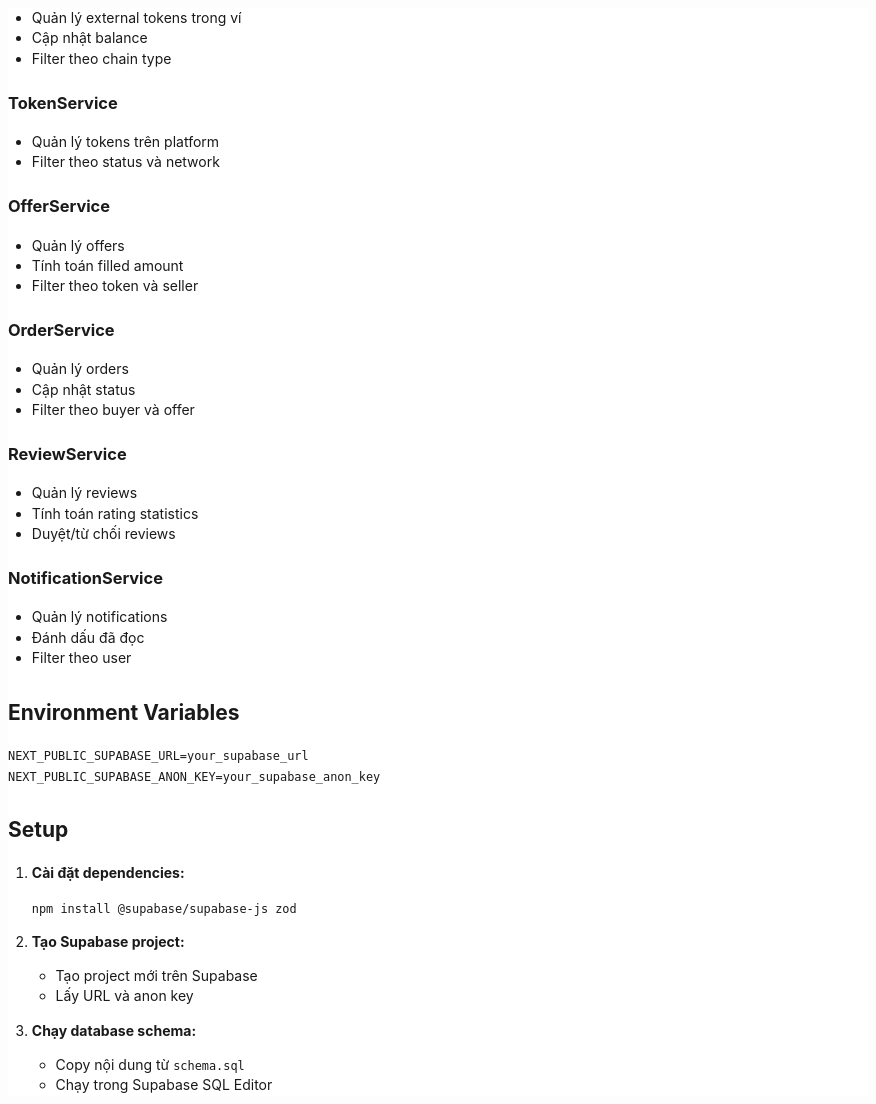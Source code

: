 - Quản lý external tokens trong ví
- Cập nhật balance
- Filter theo chain type

### TokenService

- Quản lý tokens trên platform
- Filter theo status và network

### OfferService

- Quản lý offers
- Tính toán filled amount
- Filter theo token và seller

### OrderService

- Quản lý orders
- Cập nhật status
- Filter theo buyer và offer

### ReviewService

- Quản lý reviews
- Tính toán rating statistics
- Duyệt/từ chối reviews

### NotificationService

- Quản lý notifications
- Đánh dấu đã đọc
- Filter theo user

## Environment Variables

```env
NEXT_PUBLIC_SUPABASE_URL=your_supabase_url
NEXT_PUBLIC_SUPABASE_ANON_KEY=your_supabase_anon_key
```

## Setup

1. **Cài đặt dependencies:**

   ```bash
   npm install @supabase/supabase-js zod
   ```

2. **Tạo Supabase project:**
   - Tạo project mới trên Supabase
   - Lấy URL và anon key

3. **Chạy database schema:**
   - Copy nội dung từ `schema.sql`
   - Chạy trong Supabase SQL Editor
